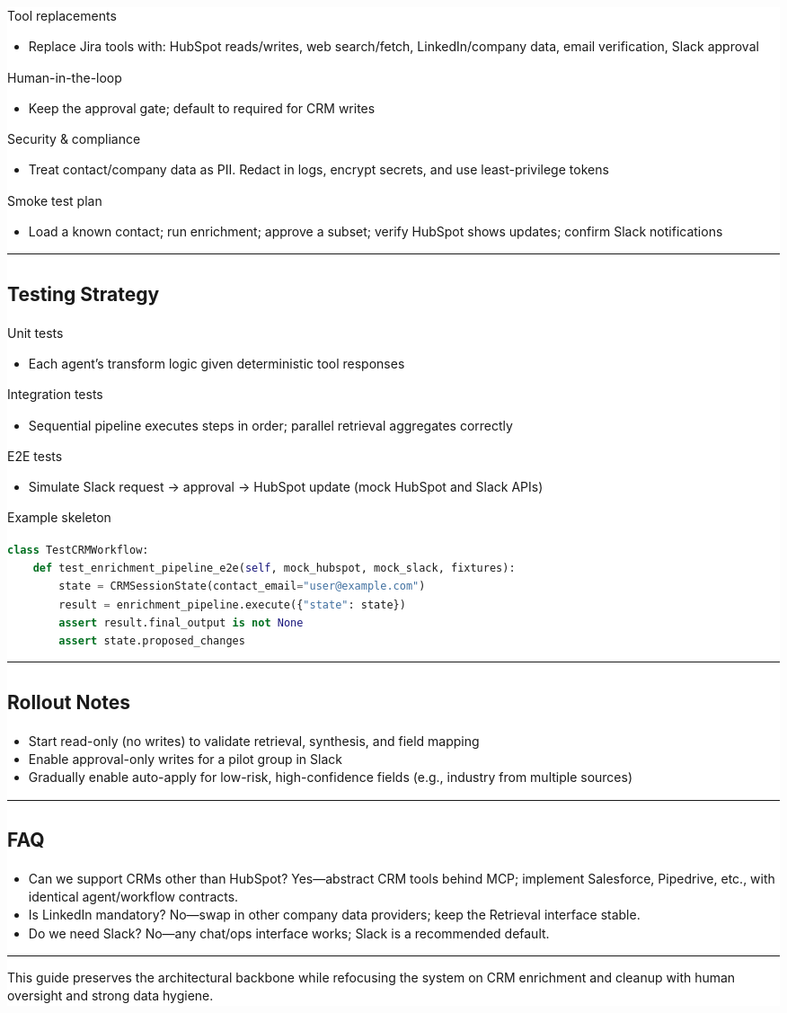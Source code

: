 Tool replacements
- Replace Jira tools with: HubSpot reads/writes, web search/fetch, LinkedIn/company data, email verification, Slack approval

Human-in-the-loop
- Keep the approval gate; default to required for CRM writes

Security & compliance
- Treat contact/company data as PII. Redact in logs, encrypt secrets, and use least-privilege tokens

Smoke test plan
- Load a known contact; run enrichment; approve a subset; verify HubSpot shows updates; confirm Slack notifications

---

## Testing Strategy

Unit tests
- Each agent’s transform logic given deterministic tool responses

Integration tests
- Sequential pipeline executes steps in order; parallel retrieval aggregates correctly

E2E tests
- Simulate Slack request → approval → HubSpot update (mock HubSpot and Slack APIs)

Example skeleton
```python
class TestCRMWorkflow:
    def test_enrichment_pipeline_e2e(self, mock_hubspot, mock_slack, fixtures):
        state = CRMSessionState(contact_email="user@example.com")
        result = enrichment_pipeline.execute({"state": state})
        assert result.final_output is not None
        assert state.proposed_changes
```

---

## Rollout Notes

- Start read-only (no writes) to validate retrieval, synthesis, and field mapping
- Enable approval-only writes for a pilot group in Slack
- Gradually enable auto-apply for low-risk, high-confidence fields (e.g., industry from multiple sources)

---

## FAQ

- Can we support CRMs other than HubSpot? Yes—abstract CRM tools behind MCP; implement Salesforce, Pipedrive, etc., with identical agent/workflow contracts.
- Is LinkedIn mandatory? No—swap in other company data providers; keep the Retrieval interface stable.
- Do we need Slack? No—any chat/ops interface works; Slack is a recommended default.

---

This guide preserves the architectural backbone while refocusing the system on CRM enrichment and cleanup with human oversight and strong data hygiene.


